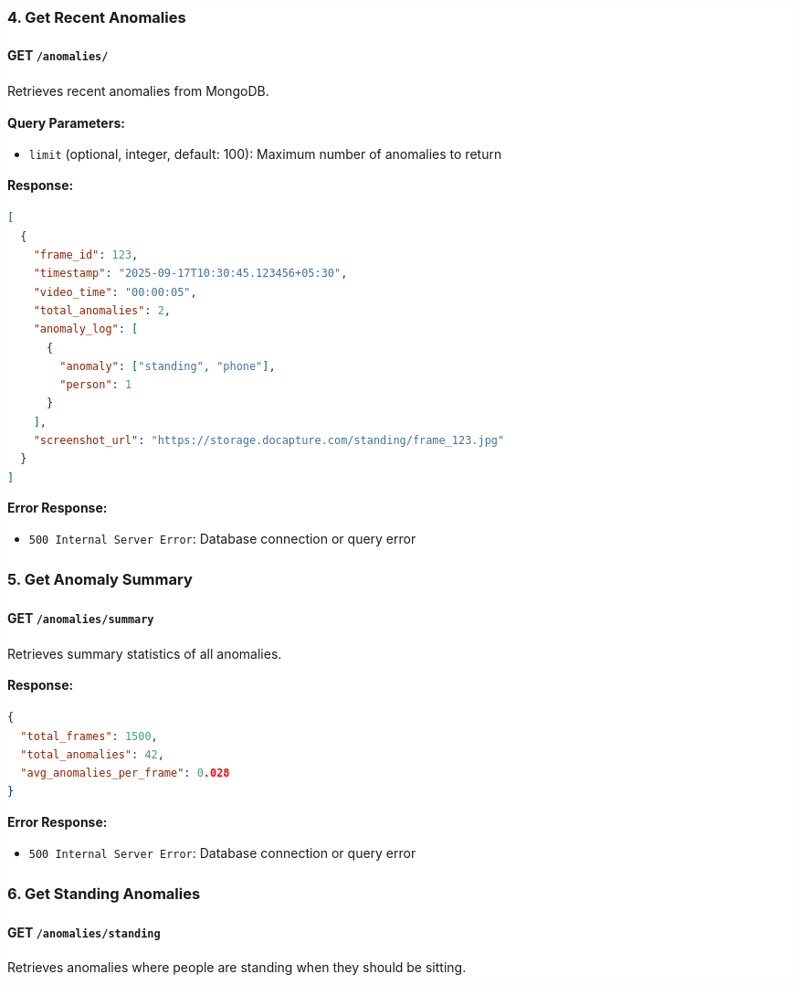 ### 4. Get Recent Anomalies

#### GET `/anomalies/`

Retrieves recent anomalies from MongoDB.

**Query Parameters:**
- `limit` (optional, integer, default: 100): Maximum number of anomalies to return

**Response:**
```json
[
  {
    "frame_id": 123,
    "timestamp": "2025-09-17T10:30:45.123456+05:30",
    "video_time": "00:00:05",
    "total_anomalies": 2,
    "anomaly_log": [
      {
        "anomaly": ["standing", "phone"],
        "person": 1
      }
    ],
    "screenshot_url": "https://storage.docapture.com/standing/frame_123.jpg"
  }
]
```

**Error Response:**
- `500 Internal Server Error`: Database connection or query error

### 5. Get Anomaly Summary

#### GET `/anomalies/summary`

Retrieves summary statistics of all anomalies.

**Response:**
```json
{
  "total_frames": 1500,
  "total_anomalies": 42,
  "avg_anomalies_per_frame": 0.028
}
```

**Error Response:**
- `500 Internal Server Error`: Database connection or query error

### 6. Get Standing Anomalies

#### GET `/anomalies/standing`

Retrieves anomalies where people are standing when they should be sitting.

